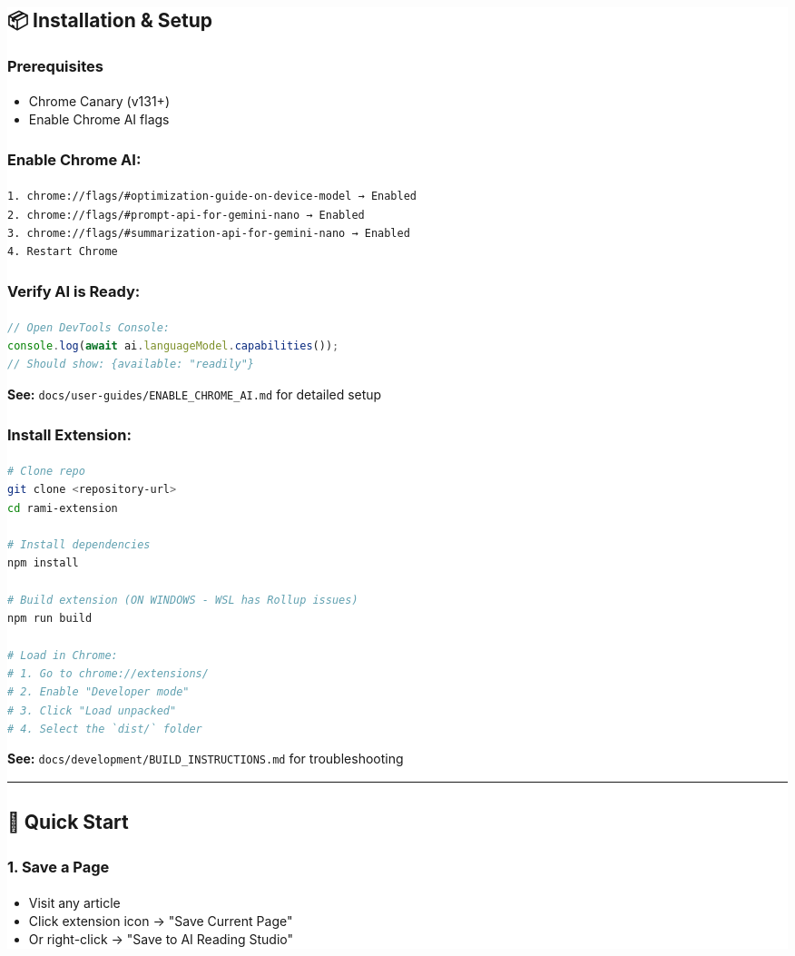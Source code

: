 ## 📦 Installation & Setup

### Prerequisites
- Chrome Canary (v131+)
- Enable Chrome AI flags

### Enable Chrome AI:
```
1. chrome://flags/#optimization-guide-on-device-model → Enabled
2. chrome://flags/#prompt-api-for-gemini-nano → Enabled
3. chrome://flags/#summarization-api-for-gemini-nano → Enabled
4. Restart Chrome
```

### Verify AI is Ready:
```javascript
// Open DevTools Console:
console.log(await ai.languageModel.capabilities());
// Should show: {available: "readily"}
```

**See:** `docs/user-guides/ENABLE_CHROME_AI.md` for detailed setup

### Install Extension:
```bash
# Clone repo
git clone <repository-url>
cd rami-extension

# Install dependencies
npm install

# Build extension (ON WINDOWS - WSL has Rollup issues)
npm run build

# Load in Chrome:
# 1. Go to chrome://extensions/
# 2. Enable "Developer mode"
# 3. Click "Load unpacked"
# 4. Select the `dist/` folder
```

**See:** `docs/development/BUILD_INSTRUCTIONS.md` for troubleshooting

---

## 🚀 Quick Start

### 1. Save a Page
- Visit any article
- Click extension icon → "Save Current Page"
- Or right-click → "Save to AI Reading Studio"
